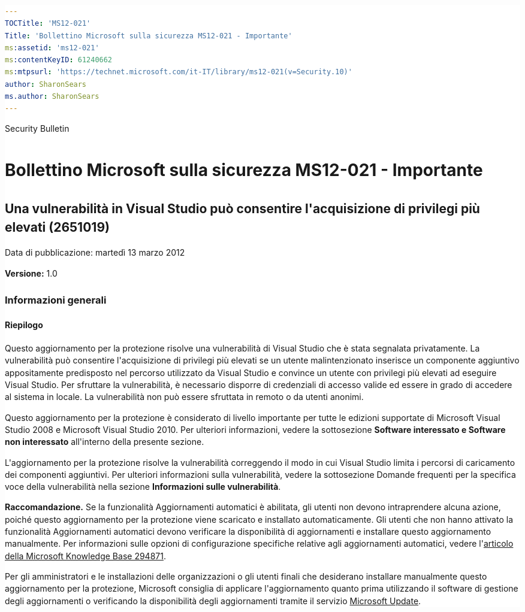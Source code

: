 ```yaml
---
TOCTitle: 'MS12-021'
Title: 'Bollettino Microsoft sulla sicurezza MS12-021 - Importante'
ms:assetid: 'ms12-021'
ms:contentKeyID: 61240662
ms:mtpsurl: 'https://technet.microsoft.com/it-IT/library/ms12-021(v=Security.10)'
author: SharonSears
ms.author: SharonSears
---
```


Security Bulletin

Bollettino Microsoft sulla sicurezza MS12-021 - Importante
==========================================================

Una vulnerabilità in Visual Studio può consentire l'acquisizione di privilegi più elevati (2651019)
---------------------------------------------------------------------------------------------------

Data di pubblicazione: martedì 13 marzo 2012

**Versione:** 1.0

### Informazioni generali

#### Riepilogo

Questo aggiornamento per la protezione risolve una vulnerabilità di Visual Studio che è stata segnalata privatamente. La vulnerabilità può consentire l'acquisizione di privilegi più elevati se un utente malintenzionato inserisce un componente aggiuntivo appositamente predisposto nel percorso utilizzato da Visual Studio e convince un utente con privilegi più elevati ad eseguire Visual Studio. Per sfruttare la vulnerabilità, è necessario disporre di credenziali di accesso valide ed essere in grado di accedere al sistema in locale. La vulnerabilità non può essere sfruttata in remoto o da utenti anonimi.

Questo aggiornamento per la protezione è considerato di livello importante per tutte le edizioni supportate di Microsoft Visual Studio 2008 e Microsoft Visual Studio 2010. Per ulteriori informazioni, vedere la sottosezione **Software interessato e Software non interessato** all'interno della presente sezione.

L'aggiornamento per la protezione risolve la vulnerabilità correggendo il modo in cui Visual Studio limita i percorsi di caricamento dei componenti aggiuntivi. Per ulteriori informazioni sulla vulnerabilità, vedere la sottosezione Domande frequenti per la specifica voce della vulnerabilità nella sezione **Informazioni sulle vulnerabilità**.

**Raccomandazione.** Se la funzionalità Aggiornamenti automatici è abilitata, gli utenti non devono intraprendere alcuna azione, poiché questo aggiornamento per la protezione viene scaricato e installato automaticamente. Gli utenti che non hanno attivato la funzionalità Aggiornamenti automatici devono verificare la disponibilità di aggiornamenti e installare questo aggiornamento manualmente. Per informazioni sulle opzioni di configurazione specifiche relative agli aggiornamenti automatici, vedere l'[articolo della Microsoft Knowledge Base 294871](http://support.microsoft.com/kb/294871).

Per gli amministratori e le installazioni delle organizzazioni o gli utenti finali che desiderano installare manualmente questo aggiornamento per la protezione, Microsoft consiglia di applicare l'aggiornamento quanto prima utilizzando il software di gestione degli aggiornamenti o verificando la disponibilità degli aggiornamenti tramite il servizio [Microsoft Update](http://www.update.microsoft.com/microsoftupdate/v6/vistadefault.aspx?ln=it-it).
